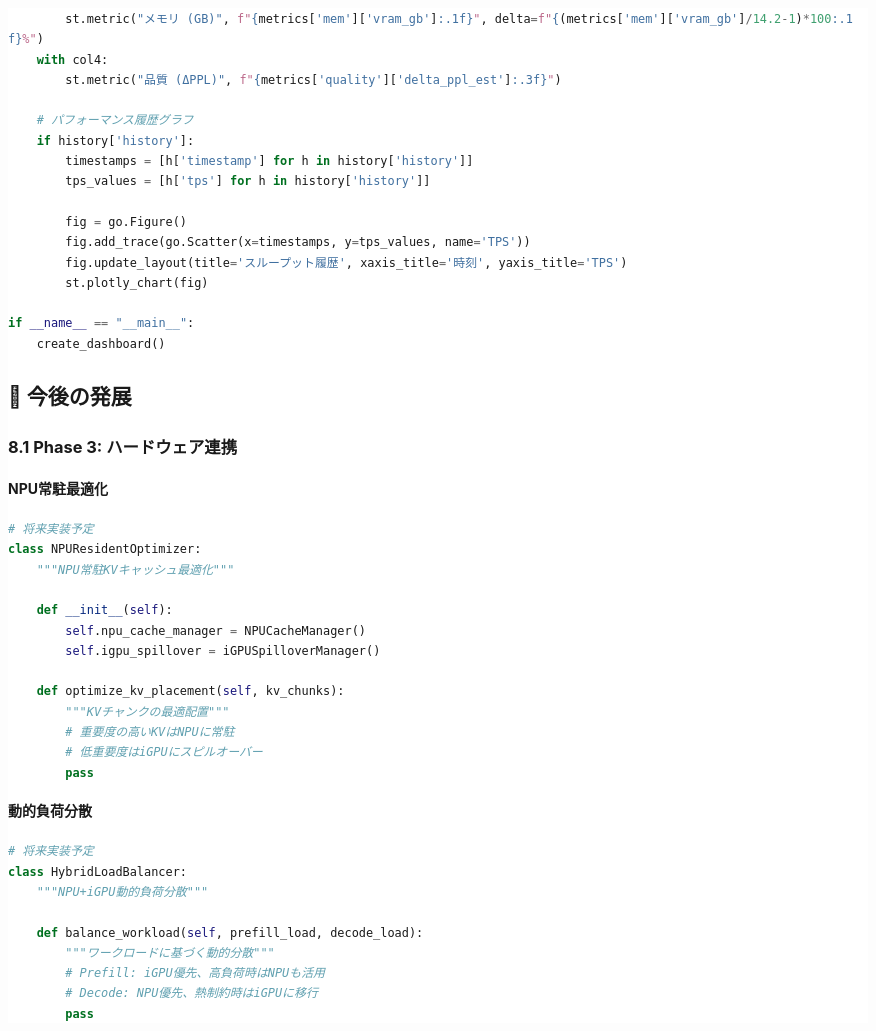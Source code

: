 ```python
        st.metric("メモリ (GB)", f"{metrics['mem']['vram_gb']:.1f}", delta=f"{(metrics['mem']['vram_gb']/14.2-1)*100:.1f}%")
    with col4:
        st.metric("品質 (ΔPPL)", f"{metrics['quality']['delta_ppl_est']:.3f}")
    
    # パフォーマンス履歴グラフ
    if history['history']:
        timestamps = [h['timestamp'] for h in history['history']]
        tps_values = [h['tps'] for h in history['history']]
        
        fig = go.Figure()
        fig.add_trace(go.Scatter(x=timestamps, y=tps_values, name='TPS'))
        fig.update_layout(title='スループット履歴', xaxis_title='時刻', yaxis_title='TPS')
        st.plotly_chart(fig)

if __name__ == "__main__":
    create_dashboard()
```

## 🔮 **今後の発展**

### **8.1 Phase 3: ハードウェア連携**

#### **NPU常駐最適化**
```python
# 将来実装予定
class NPUResidentOptimizer:
    """NPU常駐KVキャッシュ最適化"""
    
    def __init__(self):
        self.npu_cache_manager = NPUCacheManager()
        self.igpu_spillover = iGPUSpilloverManager()
    
    def optimize_kv_placement(self, kv_chunks):
        """KVチャンクの最適配置"""
        # 重要度の高いKVはNPUに常駐
        # 低重要度はiGPUにスピルオーバー
        pass
```

#### **動的負荷分散**
```python
# 将来実装予定
class HybridLoadBalancer:
    """NPU+iGPU動的負荷分散"""
    
    def balance_workload(self, prefill_load, decode_load):
        """ワークロードに基づく動的分散"""
        # Prefill: iGPU優先、高負荷時はNPUも活用
        # Decode: NPU優先、熱制約時はiGPUに移行
        pass
```

